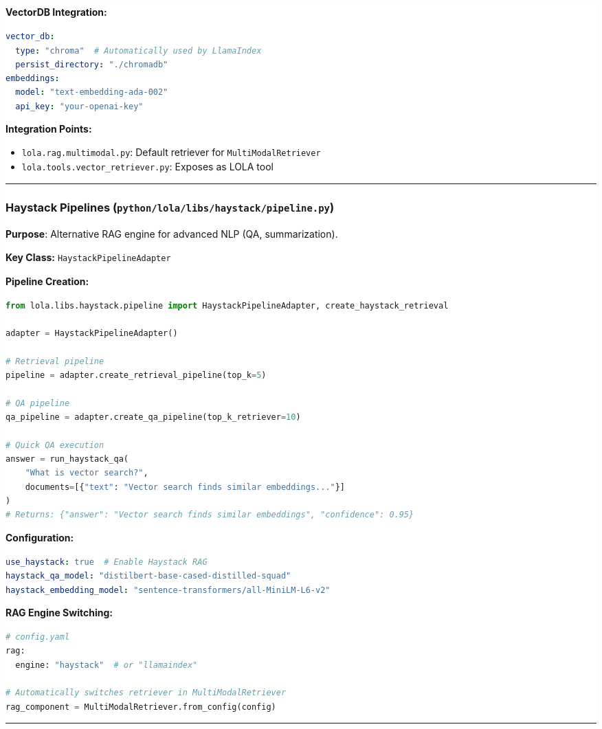 **VectorDB Integration:**
```yaml
vector_db:
  type: "chroma"  # Automatically used by LlamaIndex
  persist_directory: "./chromadb"
embeddings:
  model: "text-embedding-ada-002"
  api_key: "your-openai-key"
```

**Integration Points:**
- `lola.rag.multimodal.py`: Default retriever for `MultiModalRetriever`
- `lola.tools.vector_retriever.py`: Exposes as LOLA tool

---

### Haystack Pipelines (`python/lola/libs/haystack/pipeline.py`)

**Purpose**: Alternative RAG engine for advanced NLP (QA, summarization).

**Key Class:** `HaystackPipelineAdapter`

**Pipeline Creation:**
```python
from lola.libs.haystack.pipeline import HaystackPipelineAdapter, create_haystack_retrieval

adapter = HaystackPipelineAdapter()

# Retrieval pipeline
pipeline = adapter.create_retrieval_pipeline(top_k=5)

# QA pipeline  
qa_pipeline = adapter.create_qa_pipeline(top_k_retriever=10)

# Quick QA execution
answer = run_haystack_qa(
    "What is vector search?", 
    documents=[{"text": "Vector search finds similar embeddings..."}]
)
# Returns: {"answer": "Vector search finds similar embeddings", "confidence": 0.95}
```

**Configuration:**
```yaml
use_haystack: true  # Enable Haystack RAG
haystack_qa_model: "distilbert-base-cased-distilled-squad"
haystack_embedding_model: "sentence-transformers/all-MiniLM-L6-v2"
```

**RAG Engine Switching:**
```python
# config.yaml
rag:
  engine: "haystack"  # or "llamaindex"
  
# Automatically switches retriever in MultiModalRetriever
rag_component = MultiModalRetriever.from_config(config)
```

---